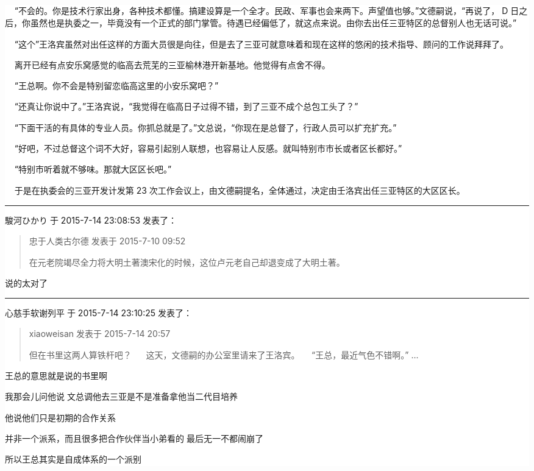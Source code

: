 &nbsp; &nbsp;
“不会的。你是技术行家出身，各种技术都懂。搞建设算是一个全才。民政、军事也会来两下。声望值也够。”文德嗣说，“再说了，
D
日之后，你虽然也是执委之一，毕竟没有一个正式的部门掌管。待遇已经偏低了，就这点来说。由你去出任三亚特区的总督别人也无话可说。”

&nbsp; &nbsp;
“这个”王洛宾虽然对出任这样的方面大员很是向往，但是去了三亚可就意味着和现在这样的悠闲的技术指导、顾问的工作说拜拜了。

&nbsp; &nbsp;
离开已经有点安乐窝感觉的临高去荒芜的三亚榆林港开新基地。他觉得有点舍不得。

&nbsp; &nbsp;
“王总啊。你不会是特别留恋临高这里的小安乐窝吧？”

&nbsp; &nbsp;
“还真让你说中了。”王洛宾说，“我觉得在临高日子过得不错，到了三亚不成个总包工头了？”

&nbsp; &nbsp;
“下面干活的有具体的专业人员。你抓总就是了。”文总说，“你现在是总督了，行政人员可以扩充扩充。”

&nbsp; &nbsp;
“好吧，不过总督这个词不大好，容易引起别人联想，也容易让人反感。就叫特别市市长或者区长都好。”

&nbsp; &nbsp;
“特别市听着就不够味。那就大区区长吧。”

&nbsp; &nbsp;
于是在执委会的三亚开发计发第
23
次工作会议上，由文德嗣提名，全体通过，决定由壬洛宾出任三亚特区的大区区长。

---

駿河ひかり 于 2015-7-14 23:08:53 发表了：

> 忠于人类古尔德 发表于 2015-7-10 09:52
>
> 在元老院竭尽全力将大明土著澳宋化的时候，这位卢元老自己却退变成了大明土著。

说的太对了

---

心慈手软谢列平 于 2015-7-14 23:10:25 发表了：

> xiaoweisan 发表于 2015-7-14 20:57
>
> 但在书里这两人算铁杆吧？&nbsp; &nbsp;&nbsp; &nbsp;这天，文德嗣的办公室里请来了王洛宾。&nbsp; &nbsp;&nbsp;&nbsp;“王总，最近气色不错啊。” ...

王总的意思就是说的书里啊

我那会儿问他说 文总调他去三亚是不是准备拿他当二代目培养

他说他们只是初期的合作关系

并非一个派系，而且很多把合作伙伴当小弟看的 最后无一不都闹崩了

所以王总其实是自成体系的一个派别
